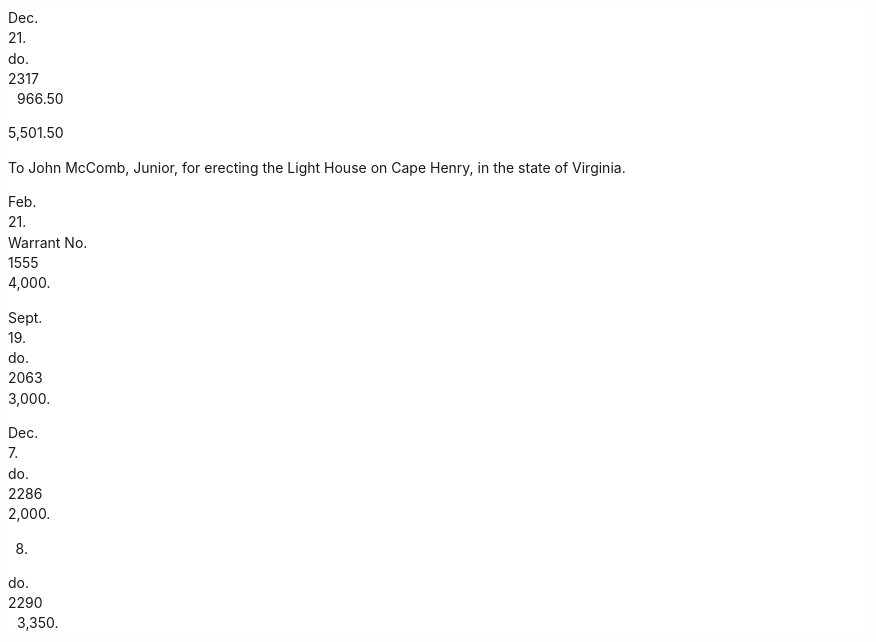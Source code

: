   
  
  
  
Dec.  
21.  
do.  
2317  
 966.50  
  
  
  
  
  
  
  
  
  
  
5,501.50  
  
  
  
  
  
  
To John McComb, Junior, for erecting the Light House on Cape Henry, in the state of Virginia.  
  
  
  
  
  
Feb.  
21.  
Warrant No.  
1555  
4,000.    
  
  
  
  
  
Sept.  
19.  
do.  
2063  
3,000.    
  
  
  
  
  
Dec.  
7.  
do.  
2286  
2,000.    
  
  
  
  
  
  
8.  
do.  
2290  
 3,350.    
  
  
  
  